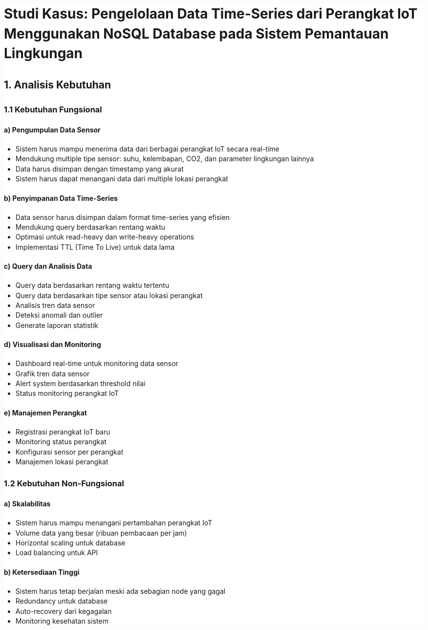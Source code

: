 # Studi Kasus: Pengelolaan Data Time-Series dari Perangkat IoT Menggunakan NoSQL Database pada Sistem Pemantauan Lingkungan

## 1. Analisis Kebutuhan

### 1.1 Kebutuhan Fungsional

#### a) Pengumpulan Data Sensor
- Sistem harus mampu menerima data dari berbagai perangkat IoT secara real-time
- Mendukung multiple tipe sensor: suhu, kelembapan, CO2, dan parameter lingkungan lainnya
- Data harus disimpan dengan timestamp yang akurat
- Sistem harus dapat menangani data dari multiple lokasi perangkat

#### b) Penyimpanan Data Time-Series
- Data sensor harus disimpan dalam format time-series yang efisien
- Mendukung query berdasarkan rentang waktu
- Optimasi untuk read-heavy dan write-heavy operations
- Implementasi TTL (Time To Live) untuk data lama

#### c) Query dan Analisis Data
- Query data berdasarkan rentang waktu tertentu
- Query data berdasarkan tipe sensor atau lokasi perangkat
- Analisis tren data sensor
- Deteksi anomali dan outlier
- Generate laporan statistik

#### d) Visualisasi dan Monitoring
- Dashboard real-time untuk monitoring data sensor
- Grafik tren data sensor
- Alert system berdasarkan threshold nilai
- Status monitoring perangkat IoT

#### e) Manajemen Perangkat
- Registrasi perangkat IoT baru
- Monitoring status perangkat
- Konfigurasi sensor per perangkat
- Manajemen lokasi perangkat

### 1.2 Kebutuhan Non-Fungsional

#### a) Skalabilitas
- Sistem harus mampu menangani pertambahan perangkat IoT
- Volume data yang besar (ribuan pembacaan per jam)
- Horizontal scaling untuk database
- Load balancing untuk API

#### b) Ketersediaan Tinggi
- Sistem harus tetap berjalan meski ada sebagian node yang gagal
- Redundancy untuk database
- Auto-recovery dari kegagalan
- Monitoring kesehatan sistem
